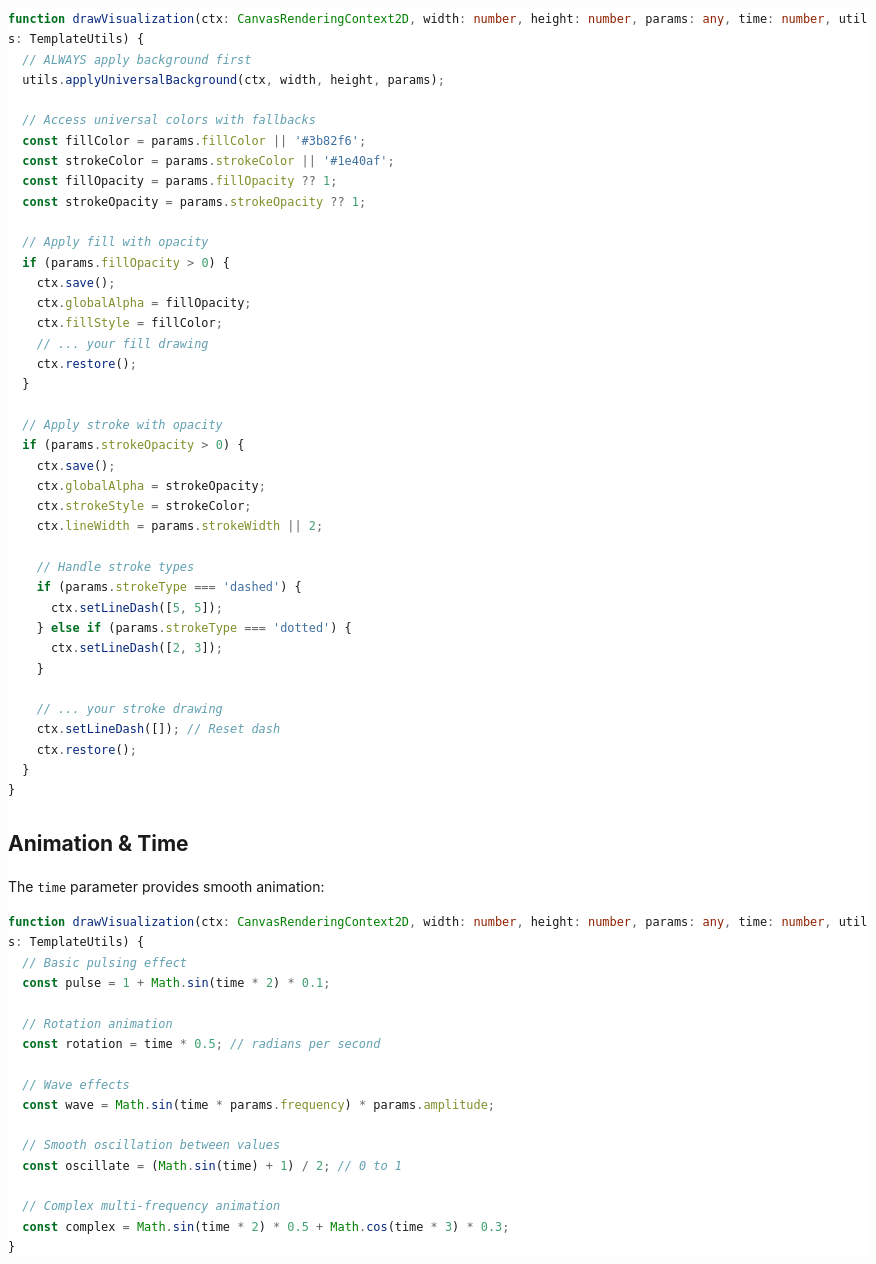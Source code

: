```typescript
function drawVisualization(ctx: CanvasRenderingContext2D, width: number, height: number, params: any, time: number, utils: TemplateUtils) {
  // ALWAYS apply background first
  utils.applyUniversalBackground(ctx, width, height, params);
  
  // Access universal colors with fallbacks
  const fillColor = params.fillColor || '#3b82f6';
  const strokeColor = params.strokeColor || '#1e40af';
  const fillOpacity = params.fillOpacity ?? 1;
  const strokeOpacity = params.strokeOpacity ?? 1;
  
  // Apply fill with opacity
  if (params.fillOpacity > 0) {
    ctx.save();
    ctx.globalAlpha = fillOpacity;
    ctx.fillStyle = fillColor;
    // ... your fill drawing
    ctx.restore();
  }
  
  // Apply stroke with opacity  
  if (params.strokeOpacity > 0) {
    ctx.save();
    ctx.globalAlpha = strokeOpacity;
    ctx.strokeStyle = strokeColor;
    ctx.lineWidth = params.strokeWidth || 2;
    
    // Handle stroke types
    if (params.strokeType === 'dashed') {
      ctx.setLineDash([5, 5]);
    } else if (params.strokeType === 'dotted') {
      ctx.setLineDash([2, 3]);
    }
    
    // ... your stroke drawing
    ctx.setLineDash([]); // Reset dash
    ctx.restore();
  }
}
```

## Animation & Time

The `time` parameter provides smooth animation:

```typescript
function drawVisualization(ctx: CanvasRenderingContext2D, width: number, height: number, params: any, time: number, utils: TemplateUtils) {
  // Basic pulsing effect
  const pulse = 1 + Math.sin(time * 2) * 0.1;
  
  // Rotation animation
  const rotation = time * 0.5; // radians per second
  
  // Wave effects
  const wave = Math.sin(time * params.frequency) * params.amplitude;
  
  // Smooth oscillation between values
  const oscillate = (Math.sin(time) + 1) / 2; // 0 to 1
  
  // Complex multi-frequency animation
  const complex = Math.sin(time * 2) * 0.5 + Math.cos(time * 3) * 0.3;
}
```